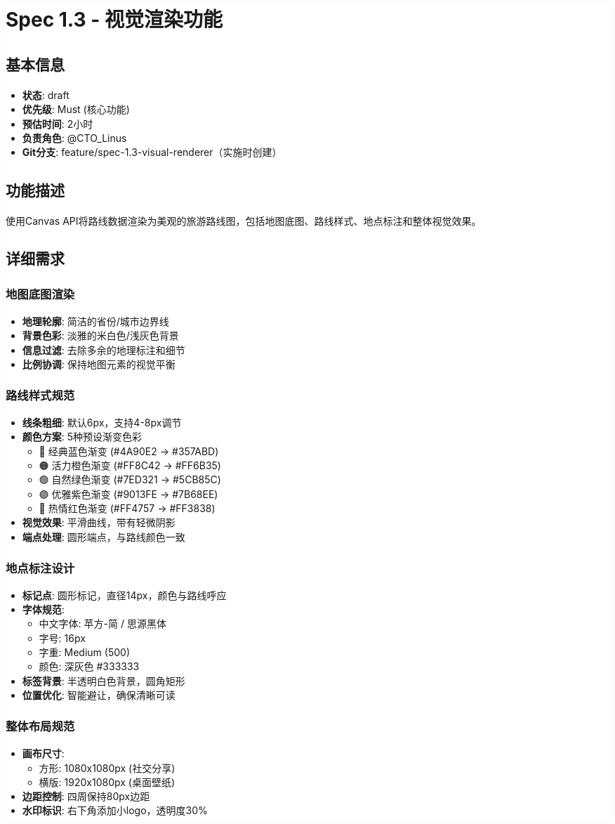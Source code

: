 # Spec 1.3 - 视觉渲染功能

## 基本信息
- **状态**: draft
- **优先级**: Must (核心功能)
- **预估时间**: 2小时
- **负责角色**: @CTO_Linus
- **Git分支**: feature/spec-1.3-visual-renderer（实施时创建）

## 功能描述
使用Canvas API将路线数据渲染为美观的旅游路线图，包括地图底图、路线样式、地点标注和整体视觉效果。

## 详细需求

### 地图底图渲染
- **地理轮廓**: 简洁的省份/城市边界线
- **背景色彩**: 淡雅的米白色/浅灰色背景
- **信息过滤**: 去除多余的地理标注和细节
- **比例协调**: 保持地图元素的视觉平衡

### 路线样式规范
- **线条粗细**: 默认6px，支持4-8px调节
- **颜色方案**: 5种预设渐变色彩
  - 🔵 经典蓝色渐变 (#4A90E2 → #357ABD)
  - 🟠 活力橙色渐变 (#FF8C42 → #FF6B35)
  - 🟢 自然绿色渐变 (#7ED321 → #5CB85C)
  - 🟣 优雅紫色渐变 (#9013FE → #7B68EE)
  - 🔴 热情红色渐变 (#FF4757 → #FF3838)
- **视觉效果**: 平滑曲线，带有轻微阴影
- **端点处理**: 圆形端点，与路线颜色一致

### 地点标注设计
- **标记点**: 圆形标记，直径14px，颜色与路线呼应
- **字体规范**: 
  - 中文字体: 苹方-简 / 思源黑体
  - 字号: 16px
  - 字重: Medium (500)
  - 颜色: 深灰色 #333333
- **标签背景**: 半透明白色背景，圆角矩形
- **位置优化**: 智能避让，确保清晰可读

### 整体布局规范
- **画布尺寸**: 
  - 方形: 1080x1080px (社交分享)
  - 横版: 1920x1080px (桌面壁纸)
- **边距控制**: 四周保持80px边距
- **水印标识**: 右下角添加小logo，透明度30%

